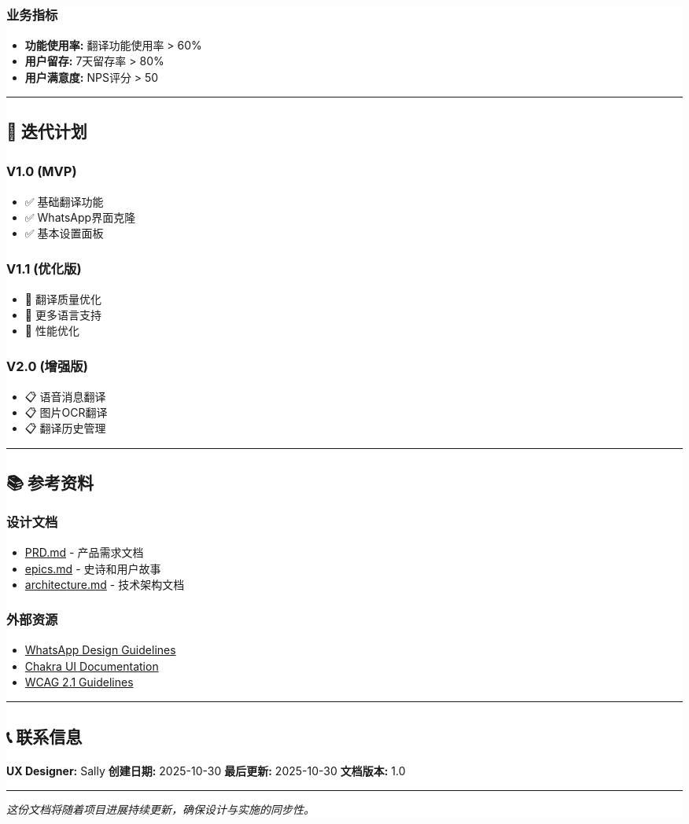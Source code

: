 ### 业务指标
- **功能使用率:** 翻译功能使用率 > 60%
- **用户留存:** 7天留存率 > 80%
- **用户满意度:** NPS评分 > 50

---

## 🔄 迭代计划

### V1.0 (MVP)
- ✅ 基础翻译功能
- ✅ WhatsApp界面克隆
- ✅ 基本设置面板

### V1.1 (优化版)
- 🔄 翻译质量优化
- 🔄 更多语言支持
- 🔄 性能优化

### V2.0 (增强版)
- 📋 语音消息翻译
- 📋 图片OCR翻译
- 📋 翻译历史管理

---

## 📚 参考资料

### 设计文档
- [PRD.md](./PRD.md) - 产品需求文档
- [epics.md](./epics.md) - 史诗和用户故事
- [architecture.md](./architecture.md) - 技术架构文档

### 外部资源
- [WhatsApp Design Guidelines](https://developer.whatsapp.com/docs)
- [Chakra UI Documentation](https://chakra-ui.com/docs)
- [WCAG 2.1 Guidelines](https://www.w3.org/WAI/WCAG21/quickref/)

---

## 📞 联系信息

**UX Designer:** Sally
**创建日期:** 2025-10-30
**最后更新:** 2025-10-30
**文档版本:** 1.0

---

*这份文档将随着项目进展持续更新，确保设计与实施的同步性。*